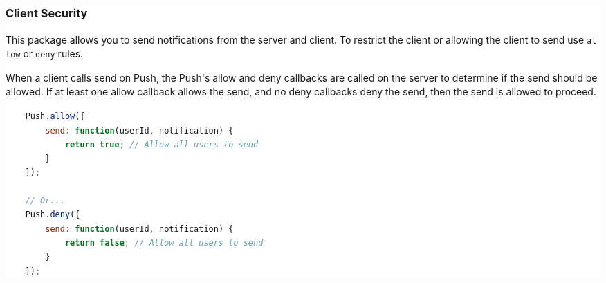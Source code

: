 ### Client Security
This package allows you to send notifications from the server and client. To restrict the client or allowing the client to send use `allow` or `deny` rules.

When a client calls send on Push, the Push's allow and deny callbacks are called on the server to determine if the send should be allowed. If at least one allow callback allows the send, and no deny callbacks deny the send, then the send is allowed to proceed.

```js
    Push.allow({
        send: function(userId, notification) {
            return true; // Allow all users to send
        }
    });

    // Or...
    Push.deny({
        send: function(userId, notification) {
            return false; // Allow all users to send
        }
    });
```

